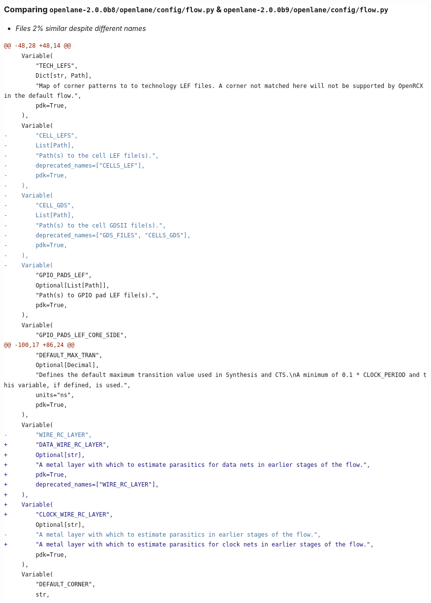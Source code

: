 ### Comparing `openlane-2.0.0b8/openlane/config/flow.py` & `openlane-2.0.0b9/openlane/config/flow.py`

 * *Files 2% similar despite different names*

```diff
@@ -48,28 +48,14 @@
     Variable(
         "TECH_LEFS",
         Dict[str, Path],
         "Map of corner patterns to to technology LEF files. A corner not matched here will not be supported by OpenRCX in the default flow.",
         pdk=True,
     ),
     Variable(
-        "CELL_LEFS",
-        List[Path],
-        "Path(s) to the cell LEF file(s).",
-        deprecated_names=["CELLS_LEF"],
-        pdk=True,
-    ),
-    Variable(
-        "CELL_GDS",
-        List[Path],
-        "Path(s) to the cell GDSII file(s).",
-        deprecated_names=["GDS_FILES", "CELLS_GDS"],
-        pdk=True,
-    ),
-    Variable(
         "GPIO_PADS_LEF",
         Optional[List[Path]],
         "Path(s) to GPIO pad LEF file(s).",
         pdk=True,
     ),
     Variable(
         "GPIO_PADS_LEF_CORE_SIDE",
@@ -100,17 +86,24 @@
         "DEFAULT_MAX_TRAN",
         Optional[Decimal],
         "Defines the default maximum transition value used in Synthesis and CTS.\nA minimum of 0.1 * CLOCK_PERIOD and this variable, if defined, is used.",
         units="ns",
         pdk=True,
     ),
     Variable(
-        "WIRE_RC_LAYER",
+        "DATA_WIRE_RC_LAYER",
+        Optional[str],
+        "A metal layer with which to estimate parasitics for data nets in earlier stages of the flow.",
+        pdk=True,
+        deprecated_names=["WIRE_RC_LAYER"],
+    ),
+    Variable(
+        "CLOCK_WIRE_RC_LAYER",
         Optional[str],
-        "A metal layer with which to estimate parasitics in earlier stages of the flow.",
+        "A metal layer with which to estimate parasitics for clock nets in earlier stages of the flow.",
         pdk=True,
     ),
     Variable(
         "DEFAULT_CORNER",
         str,
```